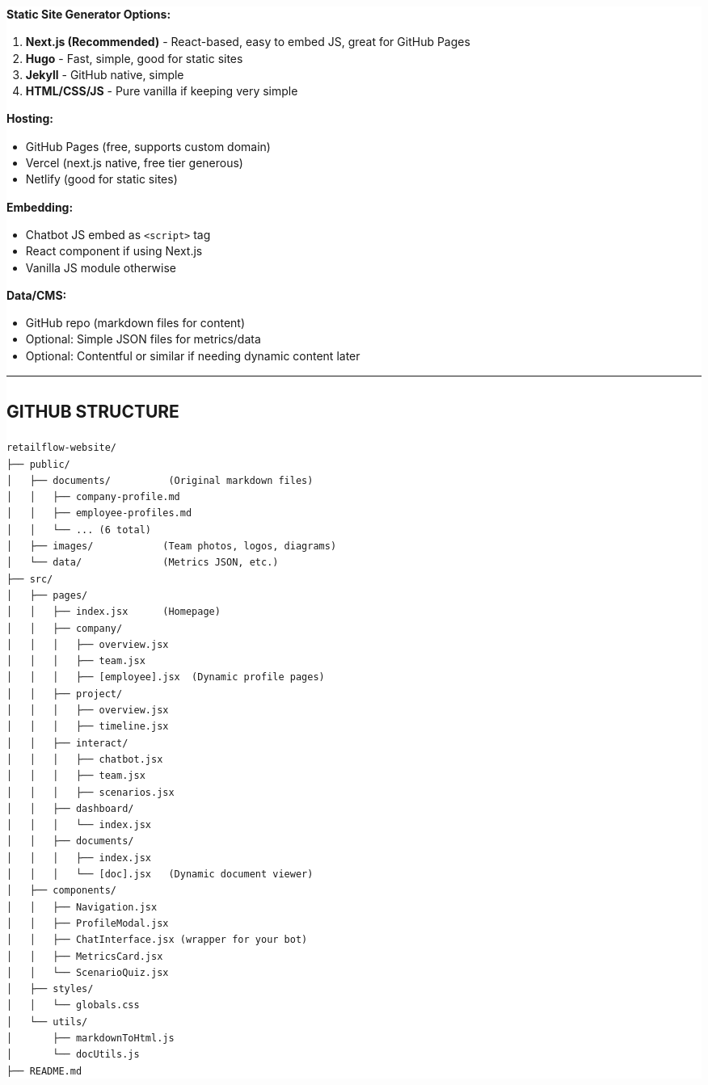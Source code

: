**Static Site Generator Options:**
1. **Next.js (Recommended)** - React-based, easy to embed JS, great for GitHub Pages
2. **Hugo** - Fast, simple, good for static sites
3. **Jekyll** - GitHub native, simple
4. **HTML/CSS/JS** - Pure vanilla if keeping very simple

**Hosting:**
- GitHub Pages (free, supports custom domain)
- Vercel (next.js native, free tier generous)
- Netlify (good for static sites)

**Embedding:**
- Chatbot JS embed as `<script>` tag
- React component if using Next.js
- Vanilla JS module otherwise

**Data/CMS:**
- GitHub repo (markdown files for content)
- Optional: Simple JSON files for metrics/data
- Optional: Contentful or similar if needing dynamic content later

---

## GITHUB STRUCTURE

```
retailflow-website/
├── public/
│   ├── documents/          (Original markdown files)
│   │   ├── company-profile.md
│   │   ├── employee-profiles.md
│   │   └── ... (6 total)
│   ├── images/            (Team photos, logos, diagrams)
│   └── data/              (Metrics JSON, etc.)
├── src/
│   ├── pages/
│   │   ├── index.jsx      (Homepage)
│   │   ├── company/
│   │   │   ├── overview.jsx
│   │   │   ├── team.jsx
│   │   │   ├── [employee].jsx  (Dynamic profile pages)
│   │   ├── project/
│   │   │   ├── overview.jsx
│   │   │   ├── timeline.jsx
│   │   ├── interact/
│   │   │   ├── chatbot.jsx
│   │   │   ├── team.jsx
│   │   │   ├── scenarios.jsx
│   │   ├── dashboard/
│   │   │   └── index.jsx
│   │   ├── documents/
│   │   │   ├── index.jsx
│   │   │   └── [doc].jsx   (Dynamic document viewer)
│   ├── components/
│   │   ├── Navigation.jsx
│   │   ├── ProfileModal.jsx
│   │   ├── ChatInterface.jsx (wrapper for your bot)
│   │   ├── MetricsCard.jsx
│   │   └── ScenarioQuiz.jsx
│   ├── styles/
│   │   └── globals.css
│   └── utils/
│       ├── markdownToHtml.js
│       └── docUtils.js
├── README.md
```